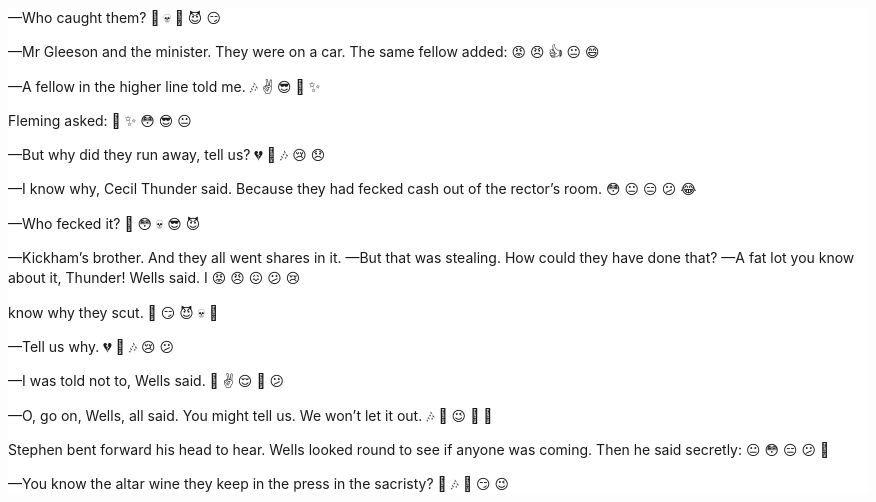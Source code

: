 

—Who caught them?
👀 💀 🙊 😈 😏



—Mr Gleeson and the minister. They were on a car. The same fellow added:
😡 😠 👍 😐 😄



—A fellow in the higher line told me.
🎶 ✌ 😎 🎵 ✨



Fleming asked:
🔫 ✨ 😳 😎 😐



—But why did they run away, tell us?
💔 🎵 🎶 😢 😞



—I know why, Cecil Thunder said. Because they had fecked cash out of the rector’s room.
😳 😐 😑 😕 😂



—Who fecked it?
👀 😳 💀 😎 😈



—Kickham’s brother. And they all went shares in it. —But that was stealing. How could they have done that? —A fat lot you know about it, Thunder! Wells said. I
😡 😠 😖 😕 😢



know why they scut.
💁 😏 😈 💀 💯



—Tell us why.
💔 🎵 🎶 😢 😕



—I was told not to, Wells said.
💁 ✌ 😌 🙊 😕



—O, go on, Wells, all said. You might tell us. We won’t let it out.
🎶 🎵 😉 🙅 💓



Stephen bent forward his head to hear. Wells looked round to see if anyone was coming. Then he said secretly:
😐 😳 😑 😕 👀



—You know the altar wine they keep in the press in the sacristy?
👀 🎶 🎵 😏 😉
